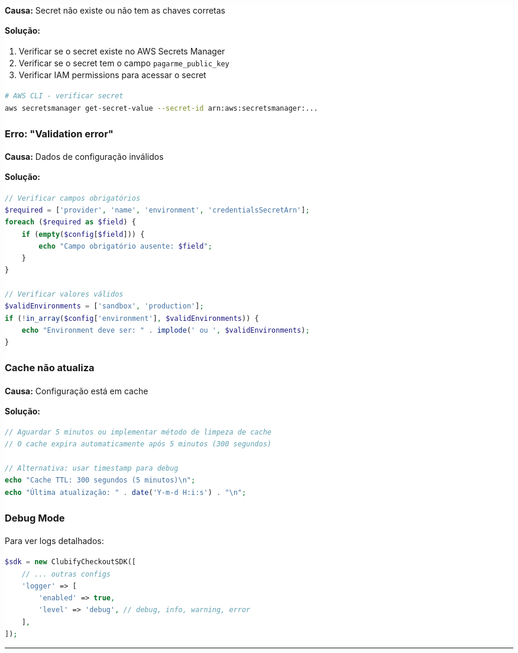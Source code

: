 **Causa:** Secret não existe ou não tem as chaves corretas

**Solução:**
1. Verificar se o secret existe no AWS Secrets Manager
2. Verificar se o secret tem o campo `pagarme_public_key`
3. Verificar IAM permissions para acessar o secret

```bash
# AWS CLI - verificar secret
aws secretsmanager get-secret-value --secret-id arn:aws:secretsmanager:...
```

### Erro: "Validation error"

**Causa:** Dados de configuração inválidos

**Solução:**
```php
// Verificar campos obrigatórios
$required = ['provider', 'name', 'environment', 'credentialsSecretArn'];
foreach ($required as $field) {
    if (empty($config[$field])) {
        echo "Campo obrigatório ausente: $field";
    }
}

// Verificar valores válidos
$validEnvironments = ['sandbox', 'production'];
if (!in_array($config['environment'], $validEnvironments)) {
    echo "Environment deve ser: " . implode(' ou ', $validEnvironments);
}
```

### Cache não atualiza

**Causa:** Configuração está em cache

**Solução:**
```php
// Aguardar 5 minutos ou implementar método de limpeza de cache
// O cache expira automaticamente após 5 minutos (300 segundos)

// Alternativa: usar timestamp para debug
echo "Cache TTL: 300 segundos (5 minutos)\n";
echo "Última atualização: " . date('Y-m-d H:i:s') . "\n";
```

### Debug Mode

Para ver logs detalhados:

```php
$sdk = new ClubifyCheckoutSDK([
    // ... outras configs
    'logger' => [
        'enabled' => true,
        'level' => 'debug', // debug, info, warning, error
    ],
]);
```

---